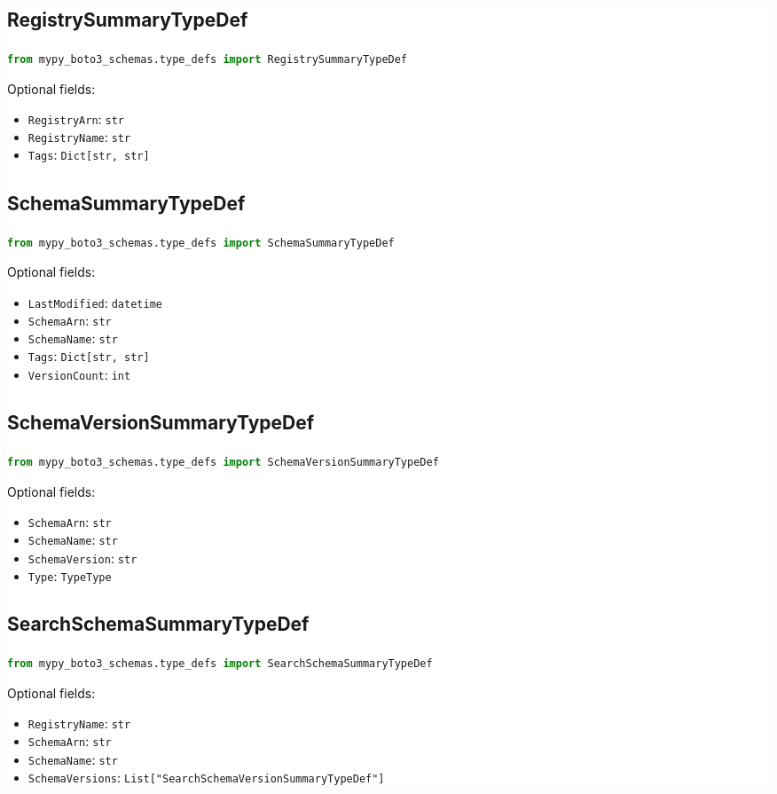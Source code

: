 
## RegistrySummaryTypeDef

```python
from mypy_boto3_schemas.type_defs import RegistrySummaryTypeDef
```




Optional fields:
- `RegistryArn`: `str`
- `RegistryName`: `str`
- `Tags`: `Dict[str, str]`


## SchemaSummaryTypeDef

```python
from mypy_boto3_schemas.type_defs import SchemaSummaryTypeDef
```




Optional fields:
- `LastModified`: `datetime`
- `SchemaArn`: `str`
- `SchemaName`: `str`
- `Tags`: `Dict[str, str]`
- `VersionCount`: `int`


## SchemaVersionSummaryTypeDef

```python
from mypy_boto3_schemas.type_defs import SchemaVersionSummaryTypeDef
```




Optional fields:
- `SchemaArn`: `str`
- `SchemaName`: `str`
- `SchemaVersion`: `str`
- `Type`: `TypeType`


## SearchSchemaSummaryTypeDef

```python
from mypy_boto3_schemas.type_defs import SearchSchemaSummaryTypeDef
```




Optional fields:
- `RegistryName`: `str`
- `SchemaArn`: `str`
- `SchemaName`: `str`
- `SchemaVersions`: `List["SearchSchemaVersionSummaryTypeDef"]`
